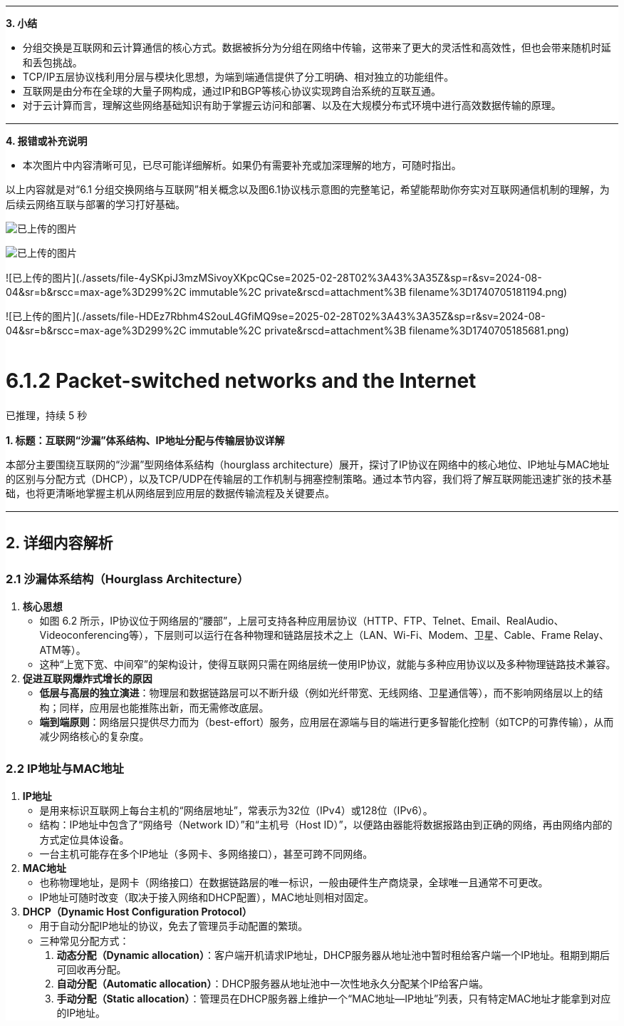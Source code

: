 * * *

**3\. 小结**

*   分组交换是互联网和云计算通信的核心方式。数据被拆分为分组在网络中传输，这带来了更大的灵活性和高效性，但也会带来随机时延和丢包挑战。
*   TCP/IP五层协议栈利用分层与模块化思想，为端到端通信提供了分工明确、相对独立的功能组件。
*   互联网是由分布在全球的大量子网构成，通过IP和BGP等核心协议实现跨自治系统的互联互通。
*   对于云计算而言，理解这些网络基础知识有助于掌握云访问和部署、以及在大规模分布式环境中进行高效数据传输的原理。

* * *

**4\. 报错或补充说明**

*   本次图片中内容清晰可见，已尽可能详细解析。如果仍有需要补充或加深理解的地方，可随时指出。

以上内容就是对“6.1 分组交换网络与互联网”相关概念以及图6.1协议栈示意图的完整笔记，希望能帮助你夯实对互联网通信机制的理解，为后续云网络互联与部署的学习打好基础。



![已上传的图片](./assets/XtrGM3Npx7Hbeh62xXuyow4%3D.png)

![已上传的图片](./assets/NtZyI%3D.png)

![已上传的图片](./assets/file-4ySKpiJ3mzMSivoyXKpcQCse=2025-02-28T02%3A43%3A35Z&sp=r&sv=2024-08-04&sr=b&rscc=max-age%3D299%2C immutable%2C private&rscd=attachment%3B filename%3D1740705181194.png)

![已上传的图片](./assets/file-HDEz7Rbhm4S2ouL4GfiMQ9se=2025-02-28T02%3A43%3A35Z&sp=r&sv=2024-08-04&sr=b&rscc=max-age%3D299%2C immutable%2C private&rscd=attachment%3B filename%3D1740705185681.png)

# 6.1.2 **Packet-switched networks and the Internet**
已推理，持续 5 秒

**1\. 标题：互联网“沙漏”体系结构、IP地址分配与传输层协议详解**

本部分主要围绕互联网的“沙漏”型网络体系结构（hourglass architecture）展开，探讨了IP协议在网络中的核心地位、IP地址与MAC地址的区别与分配方式（DHCP），以及TCP/UDP在传输层的工作机制与拥塞控制策略。通过本节内容，我们将了解互联网能迅速扩张的技术基础，也将更清晰地掌握主机从网络层到应用层的数据传输流程及关键要点。

* * *

2\. 详细内容解析
----------

### 2.1 沙漏体系结构（Hourglass Architecture）

1.  **核心思想**
    *   如图 6.2 所示，IP协议位于网络层的“腰部”，上层可支持各种应用层协议（HTTP、FTP、Telnet、Email、RealAudio、Videoconferencing等），下层则可以运行在各种物理和链路层技术之上（LAN、Wi-Fi、Modem、卫星、Cable、Frame Relay、ATM等）。
    *   这种“上宽下宽、中间窄”的架构设计，使得互联网只需在网络层统一使用IP协议，就能与多种应用协议以及多种物理链路技术兼容。
2.  **促进互联网爆炸式增长的原因**
    *   **低层与高层的独立演进**：物理层和数据链路层可以不断升级（例如光纤带宽、无线网络、卫星通信等），而不影响网络层以上的结构；同样，应用层也能推陈出新，而无需修改底层。
    *   **端到端原则**：网络层只提供尽力而为（best-effort）服务，应用层在源端与目的端进行更多智能化控制（如TCP的可靠传输），从而减少网络核心的复杂度。

### 2.2 IP地址与MAC地址

1.  **IP地址**
    *   是用来标识互联网上每台主机的“网络层地址”，常表示为32位（IPv4）或128位（IPv6）。
    *   结构：IP地址中包含了“网络号（Network ID）”和“主机号（Host ID）”，以便路由器能将数据报路由到正确的网络，再由网络内部的方式定位具体设备。
    *   一台主机可能存在多个IP地址（多网卡、多网络接口），甚至可跨不同网络。
2.  **MAC地址**
    *   也称物理地址，是网卡（网络接口）在数据链路层的唯一标识，一般由硬件生产商烧录，全球唯一且通常不可更改。
    *   IP地址可随时改变（取决于接入网络和DHCP配置），MAC地址则相对固定。
3.  **DHCP（Dynamic Host Configuration Protocol）**
    *   用于自动分配IP地址的协议，免去了管理员手动配置的繁琐。
    *   三种常见分配方式：
        1.  **动态分配（Dynamic allocation）**：客户端开机请求IP地址，DHCP服务器从地址池中暂时租给客户端一个IP地址。租期到期后可回收再分配。
        2.  **自动分配（Automatic allocation）**：DHCP服务器从地址池中一次性地永久分配某个IP给客户端。
        3.  **手动分配（Static allocation）**：管理员在DHCP服务器上维护一个“MAC地址—IP地址”列表，只有特定MAC地址才能拿到对应的IP地址。
